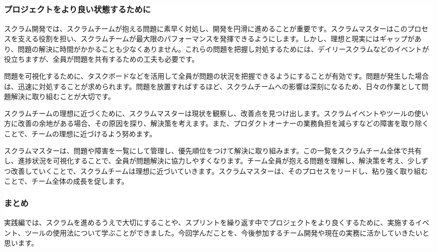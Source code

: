 ### プロジェクトをより良い状態するために
スクラム開発では、スクラムチームが抱える問題に素早く対処し、開発を円滑に進めることが重要です。スクラムマスターはこのプロセスを支える役割を担い、スクラムチームが最大限のパフォーマンスを発揮できるようにします。しかし、理想と現実にはギャップがあり、問題の解決に時間がかかることも少なくありません。これらの問題を把握し対処するためには、デイリースクラムなどのイベントが役立ちますが、全員が問題を共有するための工夫も必要です。

問題を可視化するために、タスクボードなどを活用して全員が問題の状況を把握できるようにすることが有効です。問題が発生した場合は、迅速に対処することが求められます。問題を放置すればするほど、スクラムチームへの影響は深刻になるため、日々の作業として問題解決に取り組むことが大切です。

スクラムチームの理想に近づくために、スクラムマスターは現状を観察し、改善点を見つけ出します。スクラムイベントやツールの使い方に改善の余地がある場合、その原因を探り、解決策を考えます。また、プロダクトオーナーの業務負担を減らすなどの障害を取り除くことで、チームの理想に近づけるよう努めます。

スクラムマスターは、問題や障害を一覧にして管理し、優先順位をつけて解決に取り組みます。この一覧をスクラムチーム全体で共有し、進捗状況を可視化することで、全員が問題解決に協力しやすくなります。チーム全員が抱える問題を理解し、解決策を考え、少しずつ改善していくことで、スクラムチームは理想に近づいていきます。スクラムマスターは、そのプロセスをリードし、粘り強く取り組むことで、チーム全体の成長を促します。

### まとめ
実践編では、スクラムを進めるうえで大切にすることや、スプリントを繰り返す中でプロジェクトをより良くするために、実施するイベント、ツールの使用法について学ぶことができました。今回学んだことを、今後参加するチーム開発や現在の実務に活かしていきたいと思います。
